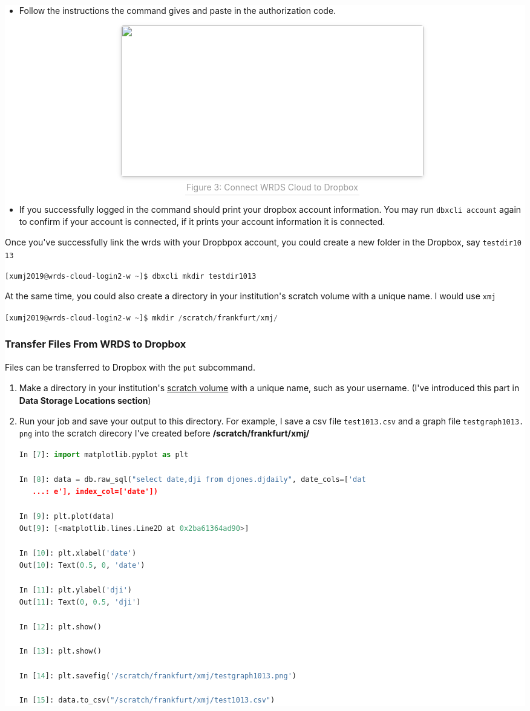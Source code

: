 - Follow the instructions the command gives and paste in the authorization code.

  <center>
      <img style="border-radius: 0.3125em;
      box-shadow: 0 2px 4px 0 rgba(34,36,38,.12),0 2px 10px 0 rgba(34,36,38,.08);" 
      src="https://fig-lianxh.oss-cn-shenzhen.aliyuncs.com/dropbpx.png" width=500 height=250>
      <br>
      <div style="color:orange; border-bottom: 1px solid #d9d9d9;
      display: inline-block;
      color: #999;
      padding: 2px;">Figure 3: Connect WRDS Cloud to Dropbox</div>
  </center>

- If you successfully logged in the command should print your dropbox account information. You may run `dbxcli account` again to confirm if your account is connected, if it prints your account information it is connected.

Once you've successfully link the wrds with your Dropbpox account, you could create a new folder in the Dropbox, say `testdir1013`

```python
[xumj2019@wrds-cloud-login2-w ~]$ dbxcli mkdir testdir1013
```

At the same time, you could also create a directory in your institution's scratch volume with a unique name. I would use `xmj` 

```python
[xumj2019@wrds-cloud-login2-w ~]$ mkdir /scratch/frankfurt/xmj/
```

### Transfer Files From WRDS to Dropbox

Files can be transferred to Dropbox with the `put` subcommand.

1. Make a directory in your institution's [scratch volume](https://wrds-www.wharton.upenn.edu/pages/support/the-wrds-cloud/managing-data/storing-your-data-wrds-cloud/) with a unique name, such as your username. (I've introduced this part in **Data Storage Locations section**)

2. Run your job and save your output to this directory. For example, I save a csv file `test1013.csv` and a graph file `testgraph1013.png` into the scratch direcory I've created before **/scratch/frankfurt/xmj/**

   ```python
   In [7]: import matplotlib.pyplot as plt
   
   In [8]: data = db.raw_sql("select date,dji from djones.djdaily", date_cols=['dat
      ...: e'], index_col=['date'])
   
   In [9]: plt.plot(data)
   Out[9]: [<matplotlib.lines.Line2D at 0x2ba61364ad90>]
   
   In [10]: plt.xlabel('date')
   Out[10]: Text(0.5, 0, 'date')
   
   In [11]: plt.ylabel('dji')
   Out[11]: Text(0, 0.5, 'dji')
   
   In [12]: plt.show()
   
   In [13]: plt.show()
   
   In [14]: plt.savefig('/scratch/frankfurt/xmj/testgraph1013.png') 
                                                                               
   In [15]: data.to_csv("/scratch/frankfurt/xmj/test1013.csv")
   ```
